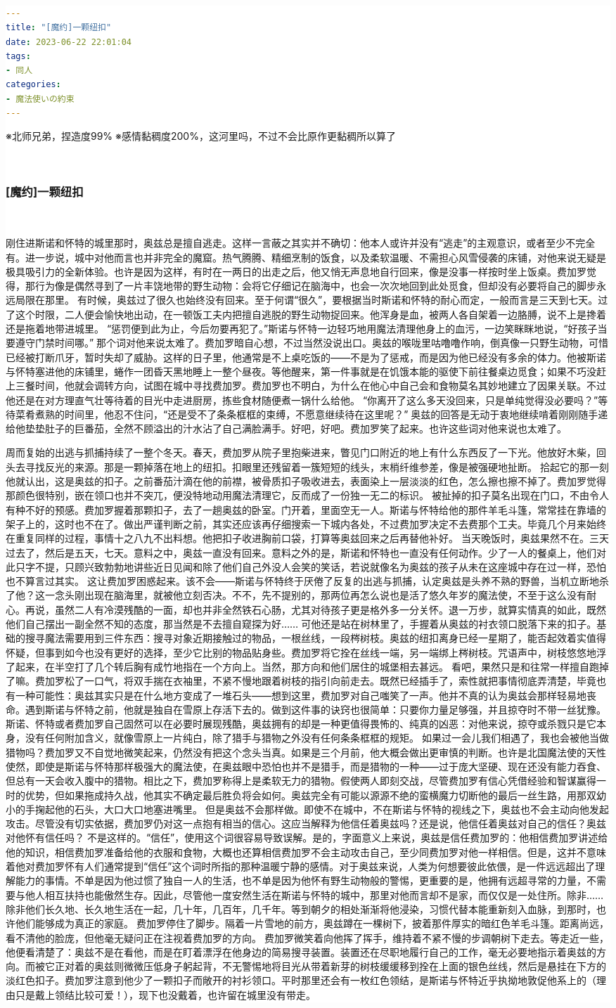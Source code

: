 ```yaml
---
title: "[魔约]一颗纽扣"
date: 2023-06-22 22:01:04
tags:
- 同人
categories:
- 魔法使いの約束
---
```

※北师兄弟，捏造度99%
※感情黏稠度200%，这河里吗，不过不会比原作更黏稠所以算了

<br>

### \[魔约\]一颗纽扣
<br>

刚住进斯诺和怀特的城里那时，奥兹总是擅自逃走。这样一言蔽之其实并不确切：他本人或许并没有“逃走”的主观意识，或者至少不完全有。进一步说，城中对他而言也并非完全的魔窟。热气腾腾、精细烹制的饭食，以及柔软温暖、不需担心风雪侵袭的床铺，对他来说无疑是极具吸引力的全新体验。也许是因为这样，有时在一两日的出走之后，他又悄无声息地自行回来，像是没事一样按时坐上饭桌。费加罗觉得，那行为像是偶然寻到了一片丰饶地带的野生动物：会将它仔细记在脑海中，也会一次次地回到此处觅食，但却没有必要将自己的脚步永远局限在那里。
有时候，奥兹过了很久也始终没有回来。至于何谓“很久”，要根据当时斯诺和怀特的耐心而定，一般而言是三天到七天。过了这个时限，二人便会愉快地出动，在一顿饭工夫内把擅自逃脱的野生动物捉回来。他浑身是血，被两人各自架着一边胳膊，说不上是搀着还是拖着地带进城里。
“惩罚便到此为止，今后勿要再犯了。”斯诺与怀特一边轻巧地用魔法清理他身上的血污，一边笑眯眯地说，“好孩子当要遵守门禁时间哪。”
那个词对他来说太难了。费加罗暗自心想，不过当然没说出口。奥兹的喉咙里咕噜噜作响，倒真像一只野生动物，可惜已经被打断爪牙，暂时失却了威胁。这样的日子里，他通常是不上桌吃饭的——不是为了惩戒，而是因为他已经没有多余的体力。他被斯诺与怀特塞进他的床铺里，蜷作一团昏天黑地睡上一整个昼夜。等他醒来，第一件事就是在饥饿本能的驱使下前往餐桌边觅食；如果不巧没赶上三餐时间，他就会调转方向，试图在城中寻找费加罗。费加罗也不明白，为什么在他心中自己会和食物莫名其妙地建立了因果关联。不过他还是在对方理直气壮等待着的目光中走进厨房，拣些食材随便煮一锅什么给他。
“你离开了这么多天没回来，只是单纯觉得没必要吗？”等待菜肴煮熟的时间里，他忍不住问，“还是受不了条条框框的束缚，不愿意继续待在这里呢？”
奥兹的回答是无动于衷地继续啃着刚刚随手递给他垫垫肚子的巨番茄，全然不顾溢出的汁水沾了自己满脸满手。好吧，好吧。费加罗笑了起来。也许这些词对他来说也太难了。
<br>

周而复始的出逃与抓捕持续了一整个冬天。春天，费加罗从院子里抱柴进来，瞥见门口附近的地上有什么东西反了一下光。他放好木柴，回头去寻找反光的来源。那是一颗掉落在地上的纽扣。扣眼里还残留着一簇短短的线头，末梢纤维参差，像是被强硬地扯断。
拾起它的那一刻他就认出，这是奥兹的扣子。之前番茄汁滴在他的前襟，被骨质扣子吸收进去，表面染上一层淡淡的红色，怎么擦也擦不掉了。费加罗觉得那颜色很特别，嵌在领口也并不突兀，便没特地动用魔法清理它，反而成了一份独一无二的标识。
被扯掉的扣子莫名出现在门口，不由令人有种不好的预感。费加罗握着那颗扣子，去了一趟奥兹的卧室。门开着，里面空无一人。斯诺与怀特给他的那件羊毛斗篷，常常挂在靠墙的架子上的，这时也不在了。做出严谨判断之前，其实还应该再仔细搜索一下城内各处，不过费加罗决定不去费那个工夫。毕竟几个月来始终在重复同样的过程，事情十之八九不出料想。他把扣子收进胸前口袋，打算等奥兹回来之后再替他补好。
当天晚饭时，奥兹果然不在。三天过去了，然后是五天，七天。意料之中，奥兹一直没有回来。意料之外的是，斯诺和怀特也一直没有任何动作。少了一人的餐桌上，他们对此只字不提，只顾兴致勃勃地讲些近日见闻和除了他们自己外没人会笑的笑话，若说就像名为奥兹的孩子从未在这座城中存在过一样，恐怕也不算言过其实。
这让费加罗困惑起来。该不会——斯诺与怀特终于厌倦了反复的出逃与抓捕，认定奥兹是头养不熟的野兽，当机立断地杀了他？这一念头刚出现在脑海里，就被他立刻否决。不不，先不提别的，那两位再怎么说也是活了悠久年岁的魔法使，不至于这么没有耐心。再说，虽然二人有冷漠残酷的一面，却也并非全然铁石心肠，尤其对待孩子更是格外多一分关怀。退一万步，就算实情真的如此，既然他们自己摆出一副全然不知的态度，那当然是不去擅自窥探为好……
可他还是站在树林里了，手握着从奥兹的衬衣领口脱落下来的扣子。基础的搜寻魔法需要用到三件东西：搜寻对象近期接触过的物品，一根丝线，一段梣树枝。奥兹的纽扣离身已经一星期了，能否起效着实值得怀疑，但事到如今也没有更好的选择，至少它比别的物品贴身些。费加罗将它拴在丝线一端，另一端绑上梣树枝。咒语声中，树枝悠悠地浮了起来，在半空打了几个转后胸有成竹地指在一个方向上。当然，那方向和他们居住的城堡相去甚远。
看吧，果然只是和往常一样擅自跑掉了嘛。费加罗松了一口气，将双手揣在衣袖里，不紧不慢地跟着树枝的指引向前走去。既然已经插手了，索性就把事情彻底弄清楚，毕竟也有一种可能性：奥兹其实只是在什么地方变成了一堆石头——想到这里，费加罗对自己嗤笑了一声。他并不真的认为奥兹会那样轻易地丧命。遇到斯诺与怀特之前，他就是独自在雪原上存活下去的。做到这件事的诀窍也很简单：只要你力量足够强，并且掠夺时不带一丝犹豫。斯诺、怀特或者费加罗自己固然可以在必要时展现残酷，奥兹拥有的却是一种更值得畏怖的、纯真的凶恶：对他来说，掠夺或杀戮只是它本身，没有任何附加含义，就像雪原上一片纯白，除了猎手与猎物之外没有任何条条框框的规矩。
如果过一会儿我们相遇了，我也会被他当做猎物吗？费加罗又不自觉地微笑起来，仍然没有把这个念头当真。如果是三个月前，他大概会做出更审慎的判断。也许是北国魔法使的天性使然，即使是斯诺与怀特那样极强大的魔法使，在奥兹眼中恐怕也并不是猎手，而是猎物的一种——过于庞大坚硬、现在还没有能力吞食、但总有一天会收入腹中的猎物。相比之下，费加罗称得上是柔软无力的猎物。假使两人即刻交战，尽管费加罗有信心凭借经验和智谋赢得一时的优势，但如果拖成持久战，他其实不确定最后胜负将会如何。奥兹完全有可能以源源不绝的蛮横魔力切断他的最后一丝生路，用那双幼小的手掬起他的石头，大口大口地塞进嘴里。
但是奥兹不会那样做。即使不在城中，不在斯诺与怀特的视线之下，奥兹也不会主动向他发起攻击。尽管没有切实依据，费加罗仍对这一点抱有相当的信心。这应当解释为他信任着奥兹吗？还是说，他信任着奥兹对自己的信任？奥兹对他怀有信任吗？
不是这样的。“信任”，使用这个词很容易导致误解。是的，字面意义上来说，奥兹是信任费加罗的：他相信费加罗讲述给他的知识，相信费加罗准备给他的衣服和食物，大概也还算相信费加罗不会主动攻击自己，至少同费加罗对他一样相信。但是，这并不意味着他对费加罗怀有人们通常提到“信任”这个词时所指的那种温暖宁静的感情。对于奥兹来说，人类为何想要彼此依偎，是一件远远超出了理解能力的事情。不单是因为他过惯了独自一人的生活，也不单是因为他怀有野生动物般的警惕，更重要的是，他拥有远超寻常的力量，不需要与他人相互扶持也能傲然生存。因此，尽管他一度安然生活在斯诺与怀特的城中，那里对他而言却不是家，而仅仅是一处住所。除非……除非他们长久地、长久地生活在一起，几十年，几百年，几千年。等到朝夕的相处渐渐将他浸染，习惯代替本能重新刻入血脉，到那时，也许他们能够成为真正的家庭。
费加罗停住了脚步。隔着一片雪地的前方，奥兹蹲在一棵树下，披着那件厚实的暗红色羊毛斗篷。距离尚远，看不清他的脸庞，但他毫无疑问正在注视着费加罗的方向。
费加罗微笑着向他挥了挥手，维持着不紧不慢的步调朝树下走去。等走近一些，他便看清楚了：奥兹不是在看他，而是在盯着漂浮在他身边的简易搜寻装置。装置还在尽职地履行自己的工作，毫无必要地指示着奥兹的方向。而被它正对着的奥兹则微微压低身子躬起背，不无警惕地将目光从带着新芽的树枝缓缓移到拴在上面的银色丝线，然后是悬挂在下方的淡红色扣子。费加罗注意到他少了一颗扣子而敞开的衬衫领口。平时那里还会有一枚红色领结，是斯诺与怀特近乎执拗地敦促他系上的（理由只是戴上领结比较可爱！），现下也没戴着，也许留在城里没有带走。 